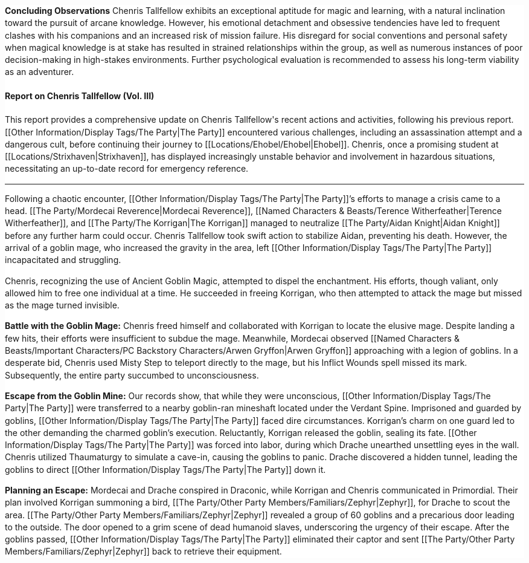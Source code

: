 
**Concluding Observations**
Chenris Tallfellow exhibits an exceptional aptitude for magic and learning, with a natural inclination toward the pursuit of arcane knowledge. However, his emotional detachment and obsessive tendencies have led to frequent clashes with his companions and an increased risk of mission failure. His disregard for social conventions and personal safety when magical knowledge is at stake has resulted in strained relationships within the group, as well as numerous instances of poor decision-making in high-stakes environments. Further psychological evaluation is recommended to assess his long-term viability as an adventurer.

#### Report on Chenris Tallfellow (Vol. III)
This report provides a comprehensive update on Chenris Tallfellow's recent actions and activities, following his previous report. [[Other Information/Display Tags/The Party\|The Party]] encountered various challenges, including an assassination attempt and a dangerous cult, before continuing their journey to [[Locations/Ehobel/Ehobel\|Ehobel]]. Chenris, once a promising student at [[Locations/Strixhaven\|Strixhaven]], has displayed increasingly unstable behavior and involvement in hazardous situations, necessitating an up-to-date record for emergency reference. 

---

Following a chaotic encounter, [[Other Information/Display Tags/The Party\|The Party]]’s efforts to manage a crisis came to a head. [[The Party/Mordecai Reverence\|Mordecai Reverence]], [[Named Characters & Beasts/Terence Witherfeather\|Terence Witherfeather]], and [[The Party/The Korrigan\|The Korrigan]] managed to neutralize [[The Party/Aidan Knight\|Aidan Knight]] before any further harm could occur. Chenris Tallfellow took swift action to stabilize Aidan, preventing his death. However, the arrival of a goblin mage, who increased the gravity in the area, left [[Other Information/Display Tags/The Party\|The Party]] incapacitated and struggling.

Chenris, recognizing the use of Ancient Goblin Magic, attempted to dispel the enchantment. His efforts, though valiant, only allowed him to free one individual at a time. He succeeded in freeing Korrigan, who then attempted to attack the mage but missed as the mage turned invisible.

**Battle with the Goblin Mage:**
Chenris freed himself and collaborated with Korrigan to locate the elusive mage. Despite landing a few hits, their efforts were insufficient to subdue the mage. Meanwhile, Mordecai observed [[Named Characters & Beasts/Important Characters/PC Backstory Characters/Arwen Gryffon\|Arwen Gryffon]] approaching with a legion of goblins. In a desperate bid, Chenris used Misty Step to teleport directly to the mage, but his Inflict Wounds spell missed its mark. Subsequently, the entire party succumbed to unconsciousness.

**Escape from the Goblin Mine:**
Our records show, that while they were unconscious, [[Other Information/Display Tags/The Party\|The Party]] were transferred to a nearby goblin-ran mineshaft located under the Verdant Spine. Imprisoned and guarded by goblins, [[Other Information/Display Tags/The Party\|The Party]] faced dire circumstances. Korrigan’s charm on one guard led to the other demanding the charmed goblin’s execution. Reluctantly, Korrigan released the goblin, sealing its fate. [[Other Information/Display Tags/The Party\|The Party]] was forced into labor, during which Drache unearthed unsettling eyes in the wall. Chenris utilized Thaumaturgy to simulate a cave-in, causing the goblins to panic. Drache discovered a hidden tunnel, leading the goblins to direct [[Other Information/Display Tags/The Party\|The Party]] down it.

**Planning an Escape:**
Mordecai and Drache conspired in Draconic, while Korrigan and Chenris communicated in Primordial. Their plan involved Korrigan summoning a bird, [[The Party/Other Party Members/Familiars/Zephyr\|Zephyr]], for Drache to scout the area. [[The Party/Other Party Members/Familiars/Zephyr\|Zephyr]] revealed a group of 60 goblins and a precarious door leading to the outside. The door opened to a grim scene of dead humanoid slaves, underscoring the urgency of their escape. After the goblins passed, [[Other Information/Display Tags/The Party\|The Party]] eliminated their captor and sent [[The Party/Other Party Members/Familiars/Zephyr\|Zephyr]] back to retrieve their equipment.
